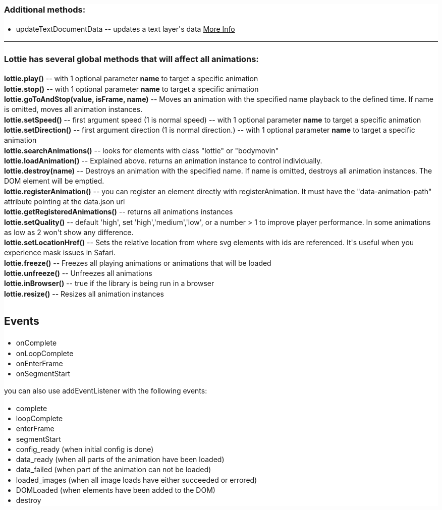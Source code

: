 ### Additional methods:
- updateTextDocumentData -- updates a text layer's data
[More Info](https://github.com/airbnb/lottie-web/wiki/TextLayer.updateDocumentData)
***

### Lottie has several global methods that will affect all animations:
**lottie.play()** -- with 1 optional parameter **name** to target a specific animation <br/>
**lottie.stop()** -- with 1 optional parameter **name** to target a specific animation <br/>
**lottie.goToAndStop(value, isFrame, name)** -- Moves an animation with the specified name playback to the defined time. If name is omitted, moves all animation instances.<br />
**lottie.setSpeed()** -- first argument speed (1 is normal speed) -- with 1 optional parameter **name** to target a specific animation <br/>
**lottie.setDirection()** -- first argument direction (1 is normal direction.) -- with 1 optional parameter **name** to target a specific animation <br/>
**lottie.searchAnimations()** -- looks for elements with class "lottie" or "bodymovin" <br/>
**lottie.loadAnimation()** -- Explained above. returns an animation instance to control individually. <br/>
**lottie.destroy(name)** -- Destroys an animation with the specified name. If name is omitted, destroys all animation instances. The DOM element will be emptied.<br />
**lottie.registerAnimation()** -- you can register an element directly with registerAnimation. It must have the "data-animation-path" attribute pointing at the data.json url<br />
**lottie.getRegisteredAnimations()** -- returns all animations instances<br />
**lottie.setQuality()** -- default 'high', set 'high','medium','low', or a number > 1 to improve player performance. In some animations as low as 2 won't show any difference.<br />
**lottie.setLocationHref()** -- Sets the relative location from where svg elements with ids are referenced. It's useful when you experience mask issues in Safari.<br />
**lottie.freeze()** -- Freezes all playing animations or animations that will be loaded<br />
**lottie.unfreeze()** -- Unfreezes all animations<br />
**lottie.inBrowser()** -- true if the library is being run in a browser<br />
**lottie.resize()** -- Resizes all animation instances<br />

## Events
- onComplete
- onLoopComplete
- onEnterFrame
- onSegmentStart

you can also use addEventListener with the following events:
- complete
- loopComplete
- enterFrame
- segmentStart
- config_ready (when initial config is done)
- data_ready (when all parts of the animation have been loaded)
- data_failed (when part of the animation can not be loaded)
- loaded_images (when all image loads have either succeeded or errored)
- DOMLoaded (when elements have been added to the DOM)
- destroy
